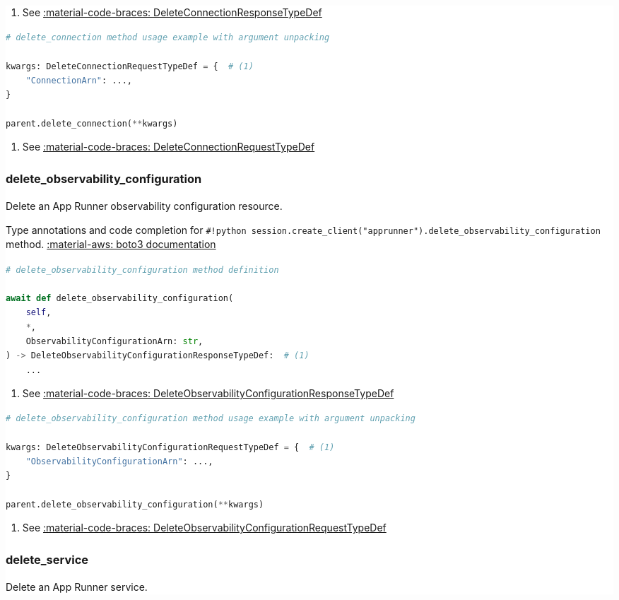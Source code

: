 1. See [:material-code-braces: DeleteConnectionResponseTypeDef](./type_defs.md#deleteconnectionresponsetypedef) 


```python
# delete_connection method usage example with argument unpacking

kwargs: DeleteConnectionRequestTypeDef = {  # (1)
    "ConnectionArn": ...,
}

parent.delete_connection(**kwargs)
```

1. See [:material-code-braces: DeleteConnectionRequestTypeDef](./type_defs.md#deleteconnectionrequesttypedef) 

### delete\_observability\_configuration

Delete an App Runner observability configuration resource.

Type annotations and code completion for `#!python session.create_client("apprunner").delete_observability_configuration` method.
[:material-aws: boto3 documentation](https://boto3.amazonaws.com/v1/documentation/api/latest/reference/services/apprunner/client/delete_observability_configuration.html)

```python
# delete_observability_configuration method definition

await def delete_observability_configuration(
    self,
    *,
    ObservabilityConfigurationArn: str,
) -> DeleteObservabilityConfigurationResponseTypeDef:  # (1)
    ...
```

1. See [:material-code-braces: DeleteObservabilityConfigurationResponseTypeDef](./type_defs.md#deleteobservabilityconfigurationresponsetypedef) 


```python
# delete_observability_configuration method usage example with argument unpacking

kwargs: DeleteObservabilityConfigurationRequestTypeDef = {  # (1)
    "ObservabilityConfigurationArn": ...,
}

parent.delete_observability_configuration(**kwargs)
```

1. See [:material-code-braces: DeleteObservabilityConfigurationRequestTypeDef](./type_defs.md#deleteobservabilityconfigurationrequesttypedef) 

### delete\_service

Delete an App Runner service.
